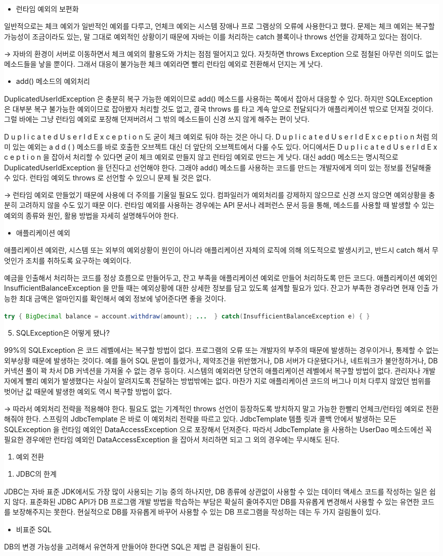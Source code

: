 - 런타임 예외의 보편화

일반적으로는 체크 예외가 일반적인 예외를 다루고, 언체크 예외는 시스템 장애나 프로 그램상의 오류에 사용한다고 했다. 문제는 체크 예외는 복구할 가능성이 조금이라도 있는, 말 그대로 예외적인 상황이기 때문에 자바는 이를 처리하는 catch 블록이나 throws 선언을 강제하고 있다는 점이다.

→ 자바의 환경이 서버로 이동하면서 체크 예외의 활용도와 가치는 점점 떨어지고 있다. 자칫하면 throws Exception 으로 점철된 아무런 의미도 없는 메소드들을 낳을 뿐이다. 그래서 대응이 불가능한 체크 예외라면 빨리 런타임 예외로 전환해서 던지는 게 낫다.

- add() 메소드의 예외처리

DuplicatedUserIdException 은 충분히 복구 가능한 예외이므로 add() 메소드를 사용하는 쪽에서 잡아서 대응할 수 있다. 하지만 SQLException 은 대부분 복구 불가능한 예외이므로 잡아봤자 처리할 것도 없고, 결국 throws 를 타고 계속 앞으로 전달되다가 애플리케이션 밖으로 던져질 것이다. 그럴 바에는 그냥 런타임 예외로 포장해 던져버려서 그 밖의 메소드들이 신경 쓰지 않게 해주는 편이 낫다.

D u p l i c a t e d U s e r I d E x c e p t i o n 도 굳이 체크 예외로 둬야 하는 것은 아니 다. D u p l i c a t e d U s e r I d E x c e p t i o n 처럼 의미 있는 예외는 a d d ( ) 메소드를 바로 호출한 오브젝트 대신 더 앞단의 오브젝트에서 다룰 수도 있다. 어디에서든 D u p l i c a t e d U s e r I d E x c e p t i o n 을 잡아서 처리할 수 있다면 굳이 체크 예외로 만들지 않고 런타임 예외로 만드는 게 낫다. 대신 add() 메소드는 명시적으로 DuplicatedUserIdException 을 던진다고 선언해야 한다. 그래야 add() 메소드를 사용하는 코드를 만드는 개발자에게 의미 있는 정보를 전달해줄 수 있다. 런타임 예외도 throws 로 선언할 수 있으니 문제 될 것은 없다.

→ 런타임 예외로 만들었기 때문에 사용에 더 주의를 기울일 필요도 있다. 컴파일러가 예외처리를 강제하지 않으므로 신경 쓰지 않으면 예외상황을 충분히 고려하지 않을 수도 있기 때문 이다. 런타임 예외를 사용하는 경우에는 API 문서나 레퍼런스 문서 등을 통해, 메소드를 사용할 때 발생할 수 있는 예외의 종류와 원인, 활용 방법을 자세히 설명해두어야 한다.

- 애플리케이션 예외

애플리케이션 예외란, 시스템 또는 외부의 예외상황이 원인이 아니라 애플리케이션 자체의 로직에 의해 의도적으로 발생시키고, 반드시 catch 해서 무엇인가 조치를 취하도록 요구하는 예외이다.

예금을 인출해서 처리하는 코드를 정상 흐름으로 만들어두고, 잔고 부족을 애플리케이션 예외로 만들어 처리하도록 만든 코드다. 애플리케이션 예외인 InsufficientBalanceException 을 만들 때는 예외상황에 대한 상세한 정보를 담고 있도록 설계할 필요가 있다. 잔고가 부족한 경우라면 현재 인출 가능한 최대 금액은 얼마인지를 확인해서 예외 정보에 넣어준다면 좋을 것이다.

```java
try { BigDecimal balance = account.withdraw(amount); ...  } catch(InsufficientBalanceException e) { }
```

5) SQLException은 어떻게 됐나?

99%의 SQLException 은 코드 레벨에서는 복구할 방법이 없다. 프로그램의 오류 또는 개발자의 부주의 때문에 발생하는 경우이거나, 통제할 수 없는 외부상황 때문에 발생하는 것이다. 예를 들어 SQL 문법이 틀렸거나, 제약조건을 위반했거나, DB 서버가 다운됐다거나, 네트워크가 불안정하거나, DB 커넥션 풀이 꽉 차서 DB 커넥션을 가져올 수 없는 경우 등이다. 시스템의 예외라면 당연히 애플리케이션 레벨에서 복구할 방법이 없다. 관리자나 개발자에게 빨리 예외가 발생했다는 사실이 알려지도록 전달하는 방법밖에는 없다. 마찬가 지로 애플리케이션 코드의 버그나 미처 다루지 않았던 범위를 벗어난 값 때문에 발생한 예외도 역시 복구할 방법이 없다.

→ 따라서 예외처리 전략을 적용해야 한다. 필요도 없는 기계적인 throws 선언이 등장하도록 방치하지 말고 가능한 한빨리 언체크/런타임 예외로 전환해줘야 한다. 스프링의 JdbcTemplate 은 바로 이 예외처리 전략을 따르고 있다. JdbcTemplate 템플 릿과 콜백 안에서 발생하는 모든 SQLException 을 런타임 예외인 DataAccessException 으로 포장해서 던져준다. 따라서 JdbcTemplate 을 사용하는 UserDao 메소드에선 꼭 필요한 경우에만 런타임 예외인 DataAccessException 을 잡아서 처리하면 되고 그 외의 경우에는 무시해도 된다. 

1. 예외 전환

1) JDBC의 한계

JDBC는 자바 표준 JDK에서도 가장 많이 사용되는 기능 중의 하나지만, DB 종류에 상관없이 사용할 수 있는 데이터 액세스 코드를 작성하는 일은 쉽지 않다. 표준화된 JDBC API가 DB 프로그램 개발 방법을 학습하는 부담은 확실히 줄여주지만 DB를 자유롭게 변경해서 사용할 수 있는 유연한 코드를 보장해주지는 못한다. 현실적으로 DB를 자유롭게 바꾸어 사용할 수 있는 DB 프로그램을 작성하는 데는 두 가지 걸림돌이 있다.

- 비표준 SQL

DB의 변경 가능성을 고려해서 유연하게 만들어야 한다면 SQL은 제법 큰 걸림돌이 된다. 
